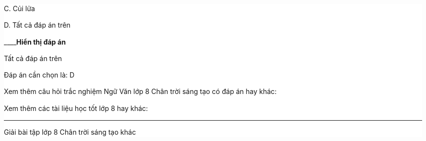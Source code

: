 C. Củi lửa

D. Tất cả đáp án trên

____**Hiển thị đáp án**

Tất cả đáp án trên

Đáp án cần chọn là: D

Xem thêm câu hỏi trắc nghiệm Ngữ Văn lớp 8 Chân trời sáng tạo có đáp án hay khác:

Xem thêm các tài liệu học tốt lớp 8 hay khác:

* * *

Giải bài tập lớp 8 Chân trời sáng tạo khác
